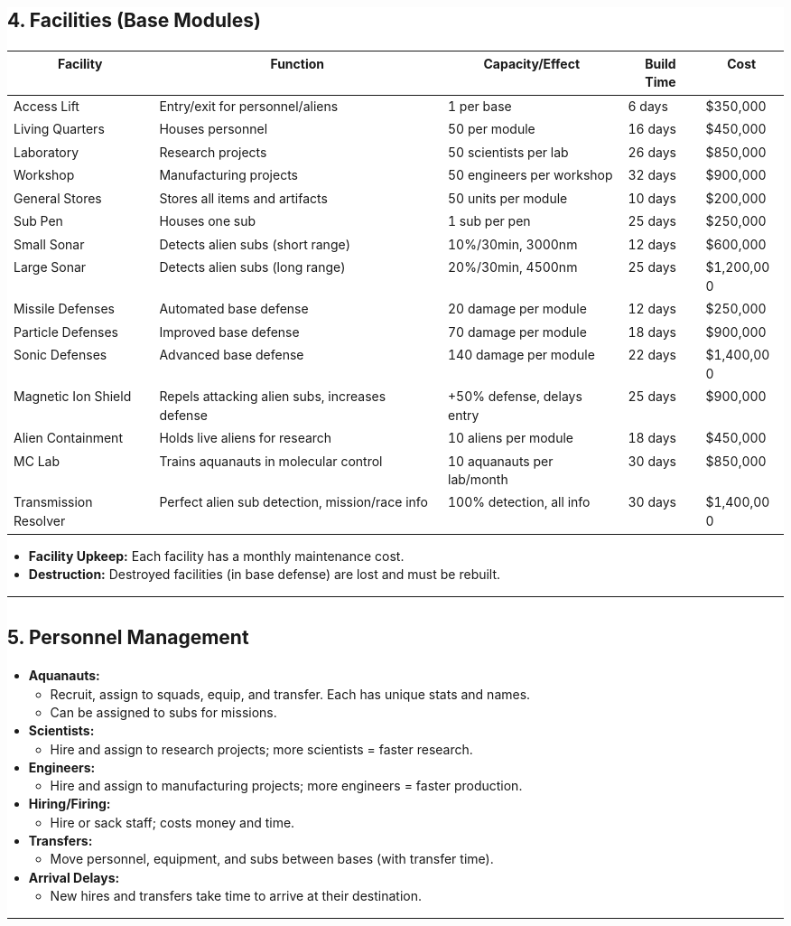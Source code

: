 
## 4. Facilities (Base Modules)
| Facility              | Function                                      | Capacity/Effect                | Build Time | Cost     |
|-----------------------|-----------------------------------------------|-------------------------------|------------|----------|
| Access Lift           | Entry/exit for personnel/aliens               | 1 per base                    | 6 days     | $350,000 |
| Living Quarters       | Houses personnel                              | 50 per module                 | 16 days    | $450,000 |
| Laboratory            | Research projects                             | 50 scientists per lab         | 26 days    | $850,000 |
| Workshop              | Manufacturing projects                        | 50 engineers per workshop     | 32 days    | $900,000 |
| General Stores        | Stores all items and artifacts                | 50 units per module           | 10 days    | $200,000 |
| Sub Pen               | Houses one sub                                | 1 sub per pen                 | 25 days    | $250,000 |
| Small Sonar           | Detects alien subs (short range)              | 10%/30min, 3000nm             | 12 days    | $600,000 |
| Large Sonar           | Detects alien subs (long range)               | 20%/30min, 4500nm             | 25 days    | $1,200,000 |
| Missile Defenses      | Automated base defense                        | 20 damage per module          | 12 days    | $250,000 |
| Particle Defenses     | Improved base defense                         | 70 damage per module          | 18 days    | $900,000 |
| Sonic Defenses        | Advanced base defense                         | 140 damage per module         | 22 days    | $1,400,000 |
| Magnetic Ion Shield   | Repels attacking alien subs, increases defense| +50% defense, delays entry    | 25 days    | $900,000 |
| Alien Containment     | Holds live aliens for research                | 10 aliens per module          | 18 days    | $450,000 |
| MC Lab                | Trains aquanauts in molecular control         | 10 aquanauts per lab/month    | 30 days    | $850,000 |
| Transmission Resolver | Perfect alien sub detection, mission/race info| 100% detection, all info      | 30 days    | $1,400,000 |

- **Facility Upkeep:** Each facility has a monthly maintenance cost.
- **Destruction:** Destroyed facilities (in base defense) are lost and must be rebuilt.

---

## 5. Personnel Management
- **Aquanauts:**
  - Recruit, assign to squads, equip, and transfer. Each has unique stats and names.
  - Can be assigned to subs for missions.
- **Scientists:**
  - Hire and assign to research projects; more scientists = faster research.
- **Engineers:**
  - Hire and assign to manufacturing projects; more engineers = faster production.
- **Hiring/Firing:**
  - Hire or sack staff; costs money and time.
- **Transfers:**
  - Move personnel, equipment, and subs between bases (with transfer time).
- **Arrival Delays:**
  - New hires and transfers take time to arrive at their destination.

---
